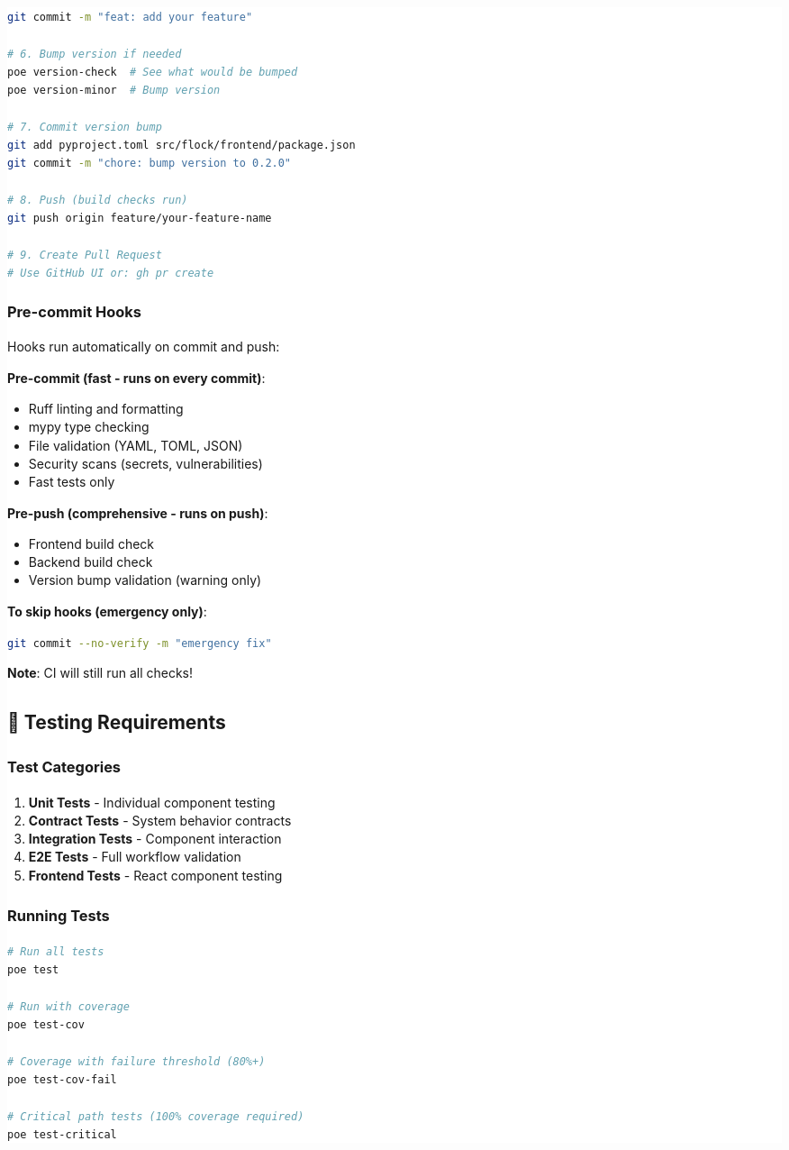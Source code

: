 ```bash
git commit -m "feat: add your feature"

# 6. Bump version if needed
poe version-check  # See what would be bumped
poe version-minor  # Bump version

# 7. Commit version bump
git add pyproject.toml src/flock/frontend/package.json
git commit -m "chore: bump version to 0.2.0"

# 8. Push (build checks run)
git push origin feature/your-feature-name

# 9. Create Pull Request
# Use GitHub UI or: gh pr create
```

### Pre-commit Hooks

Hooks run automatically on commit and push:

**Pre-commit (fast - runs on every commit)**:
- Ruff linting and formatting
- mypy type checking
- File validation (YAML, TOML, JSON)
- Security scans (secrets, vulnerabilities)
- Fast tests only

**Pre-push (comprehensive - runs on push)**:
- Frontend build check
- Backend build check
- Version bump validation (warning only)

**To skip hooks (emergency only)**:
```bash
git commit --no-verify -m "emergency fix"
```

**Note**: CI will still run all checks!

## 🧪 Testing Requirements

### Test Categories

1. **Unit Tests** - Individual component testing
2. **Contract Tests** - System behavior contracts
3. **Integration Tests** - Component interaction
4. **E2E Tests** - Full workflow validation
5. **Frontend Tests** - React component testing

### Running Tests

```bash
# Run all tests
poe test

# Run with coverage
poe test-cov

# Coverage with failure threshold (80%+)
poe test-cov-fail

# Critical path tests (100% coverage required)
poe test-critical

```